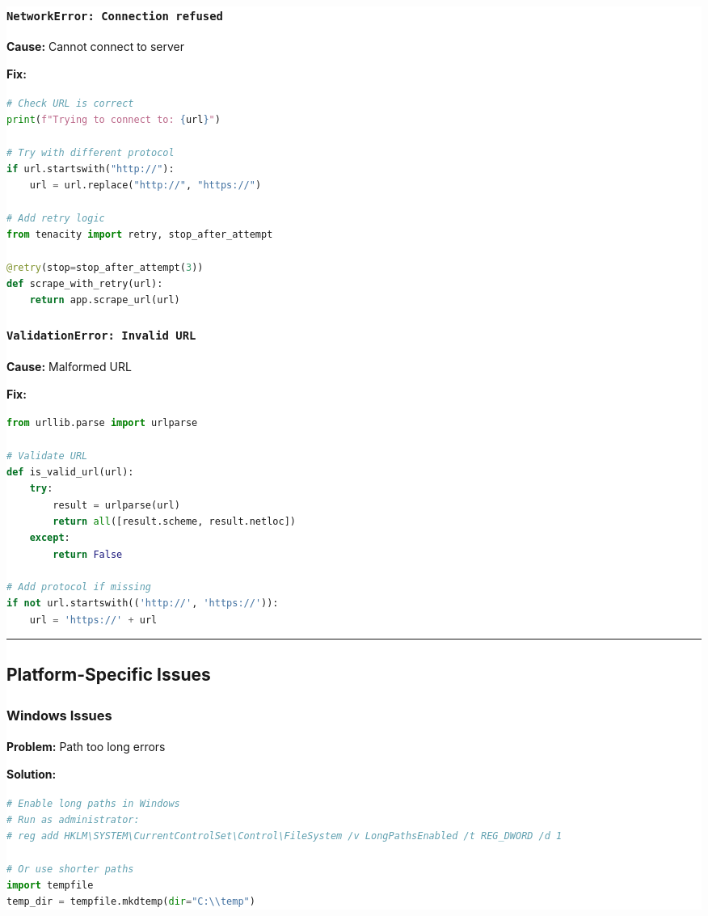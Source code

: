 ### `NetworkError: Connection refused`

**Cause:** Cannot connect to server

**Fix:**
```python
# Check URL is correct
print(f"Trying to connect to: {url}")

# Try with different protocol
if url.startswith("http://"):
    url = url.replace("http://", "https://")

# Add retry logic
from tenacity import retry, stop_after_attempt

@retry(stop=stop_after_attempt(3))
def scrape_with_retry(url):
    return app.scrape_url(url)
```

### `ValidationError: Invalid URL`

**Cause:** Malformed URL

**Fix:**
```python
from urllib.parse import urlparse

# Validate URL
def is_valid_url(url):
    try:
        result = urlparse(url)
        return all([result.scheme, result.netloc])
    except:
        return False

# Add protocol if missing
if not url.startswith(('http://', 'https://')):
    url = 'https://' + url
```

---

## Platform-Specific Issues

### Windows Issues

**Problem:** Path too long errors

**Solution:**
```python
# Enable long paths in Windows
# Run as administrator:
# reg add HKLM\SYSTEM\CurrentControlSet\Control\FileSystem /v LongPathsEnabled /t REG_DWORD /d 1

# Or use shorter paths
import tempfile
temp_dir = tempfile.mkdtemp(dir="C:\\temp")
```
